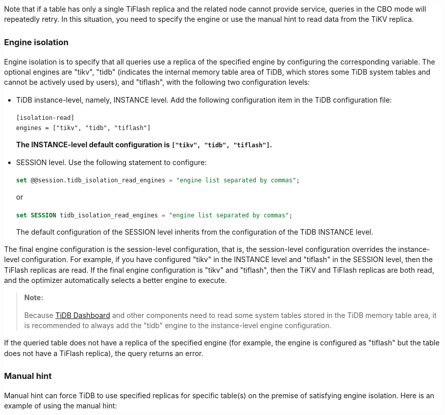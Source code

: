 Note that if a table has only a single TiFlash replica and the related node cannot provide service, queries in the CBO mode will repeatedly retry. In this situation, you need to specify the engine or use the manual hint to read data from the TiKV replica.

### Engine isolation

Engine isolation is to specify that all queries use a replica of the specified engine by configuring the corresponding variable. The optional engines are "tikv", "tidb" (indicates the internal memory table area of TiDB, which stores some TiDB system tables and cannot be actively used by users), and "tiflash", with the following two configuration levels:

* TiDB instance-level, namely, INSTANCE level. Add the following configuration item in the TiDB configuration file:

    ```
    [isolation-read]
    engines = ["tikv", "tidb", "tiflash"]
    ```

    **The INSTANCE-level default configuration is `["tikv", "tidb", "tiflash"]`.**

* SESSION level. Use the following statement to configure:

    
    ```sql
    set @@session.tidb_isolation_read_engines = "engine list separated by commas";
    ```

    or

    
    ```sql
    set SESSION tidb_isolation_read_engines = "engine list separated by commas";
    ```

    The default configuration of the SESSION level inherits from the configuration of the TiDB INSTANCE level.

The final engine configuration is the session-level configuration, that is, the session-level configuration overrides the instance-level configuration. For example, if you have configured "tikv" in the INSTANCE level and "tiflash" in the SESSION level, then the TiFlash replicas are read. If the final engine configuration is "tikv" and "tiflash", then the TiKV and TiFlash replicas are both read, and the optimizer automatically selects a better engine to execute.

> **Note:**
>
> Because [TiDB Dashboard](/dashboard/dashboard-intro.md) and other components need to read some system tables stored in the TiDB memory table area, it is recommended to always add the "tidb" engine to the instance-level engine configuration.

If the queried table does not have a replica of the specified engine (for example, the engine is configured as "tiflash" but the table does not have a TiFlash replica), the query returns an error.

### Manual hint

Manual hint can force TiDB to use specified replicas for specific table(s) on the premise of satisfying engine isolation. Here is an example of using the manual hint:
